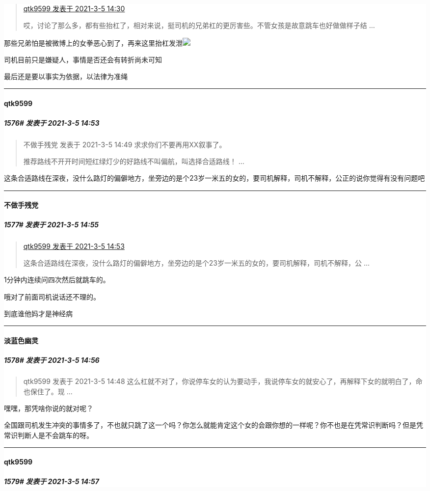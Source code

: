 
<blockquote><a href="httphttps://bbs.saraba1st.com/2b/forum.php?mod=redirect&amp;goto=findpost&amp;pid=50521218&amp;ptid=1990905" target="_blank">qtk9599 发表于 2021-3-5 14:30</a>

哎，讨论了那么多，都有些抬杠了，相对来说，挺司机的兄弟杠的更厉害些。不管女孩是故意跳车也好做做样子结 ...</blockquote>
那些兄弟怕是被微博上的女拳恶心到了，再来这里抬杠发泄<img src="https://static.saraba1st.com/image/smiley/face2017/106.png" referrerpolicy="no-referrer">

司机目前只是嫌疑人，事情是否还会有转折尚未可知

最后还是要以事实为依据，以法律为准绳


*****

####  qtk9599  
##### 1576#       发表于 2021-3-5 14:53


<blockquote>不做手残党 发表于 2021-3-5 14:49
求求你们不要再用XX叙事了。

推荐路线不开开时间短红绿灯少的好路线不叫偏航，叫选择合适路线！ ...</blockquote>
这条合适路线在深夜，没什么路灯的偏僻地方，坐旁边的是个23岁一米五的女的，要司机解释，司机不解释，公正的说你觉得有没有问题吧


*****

####  不做手残党  
##### 1577#       发表于 2021-3-5 14:55


<blockquote><a href="httphttps://bbs.saraba1st.com/2b/forum.php?mod=redirect&amp;goto=findpost&amp;pid=50521469&amp;ptid=1990905" target="_blank">qtk9599 发表于 2021-3-5 14:53</a>

这条合适路线在深夜，没什么路灯的偏僻地方，坐旁边的是个23岁一米五的女的，要司机解释，司机不解释，公 ...</blockquote>
1分钟内连续问四次然后就跳车的。

哦对了前面司机说话还不理的。

到底谁他妈才是神经病


*****

####  淡蓝色幽灵  
##### 1578#       发表于 2021-3-5 14:56


<blockquote>qtk9599 发表于 2021-3-5 14:48
这么杠就不对了，你说停车女的认为要动手，我说停车女的就安心了，再解释下女的就明白了，命也保住了。现 ...</blockquote>
嘿嘿，那凭啥你说的就对呢？


全国跟司机发生冲突的事情多了，不也就只跳了这一个吗？你怎么就能肯定这个女的会跟你想的一样呢？你不也是在凭常识判断吗？但是凭常识判断人是不会跳车的呀。


*****

####  qtk9599  
##### 1579#       发表于 2021-3-5 14:57
